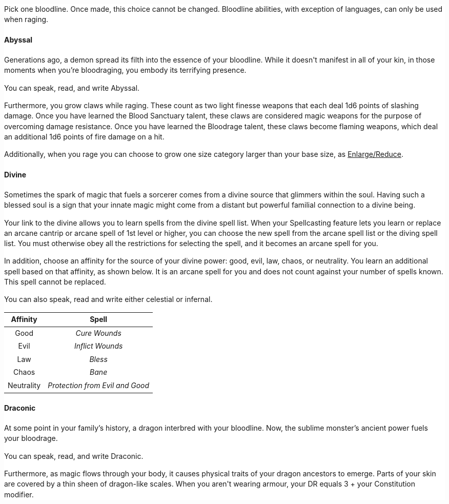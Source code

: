 Pick one bloodline. Once made, this choice cannot be changed. Bloodline abilities, with exception of languages, can only be used when raging.

#### Abyssal
Generations ago, a demon spread its filth into the essence of your bloodline. While it doesn't manifest in all of your kin, in those moments when you’re bloodraging, you embody its terrifying presence.

You can speak, read, and write Abyssal.

Furthermore, you grow claws while raging. These count as two light finesse weapons that each deal 1d6 points of slashing damage. Once you have learned the Blood Sanctuary talent, these claws are considered magic weapons for the purpose of overcoming damage resistance. Once you have learned the Bloodrage talent, these claws become flaming weapons, which deal an additional 1d6 points of fire damage on a hit.

Additionally, when you rage you can choose to grow one size category larger than your base size, as [Enlarge/Reduce](https://stormchaserroleplaying.com/stormchaserRPG/Spells/2/Transmutation/#enlargereduce).

#### Divine
Sometimes the spark of magic that fuels a sorcerer comes from a divine source that glimmers within the soul. Having such a blessed soul is a sign that your innate magic might come from a distant but powerful familial connection to a divine being.

Your link to the divine allows you to learn spells from the divine spell list. When your Spellcasting feature lets you learn or replace an arcane cantrip or arcane spell of 1st level or higher, you can choose the new spell from the arcane spell list or the diving spell list. You must otherwise obey all the restrictions for selecting the spell, and it becomes an arcane spell for you.

In addition, choose an affinity for the source of your divine power: good, evil, law, chaos, or neutrality. You learn an additional spell based on that affinity, as shown below. It is an arcane spell for you and does not count against your number of spells known. This spell cannot be replaced.

You can also speak, read and write either celestial or infernal.

| Affinity | Spell |
|:--------:|:-----:|
| Good | *Cure Wounds* |
| Evil | *Inflict Wounds* |
| Law | *Bless* |
| Chaos | *Bane* |
| Neutrality | *Protection from Evil and Good* |

#### Draconic
At some point in your family’s history, a dragon interbred with your bloodline. Now, the sublime monster’s ancient power fuels your bloodrage.

You can speak, read, and write Draconic.

Furthermore, as magic flows through your body, it causes physical traits of your dragon ancestors to emerge. Parts of your skin are covered by a thin sheen of dragon-like scales. When you aren't wearing armour, your DR equals 3 + your Constitution modifier.
